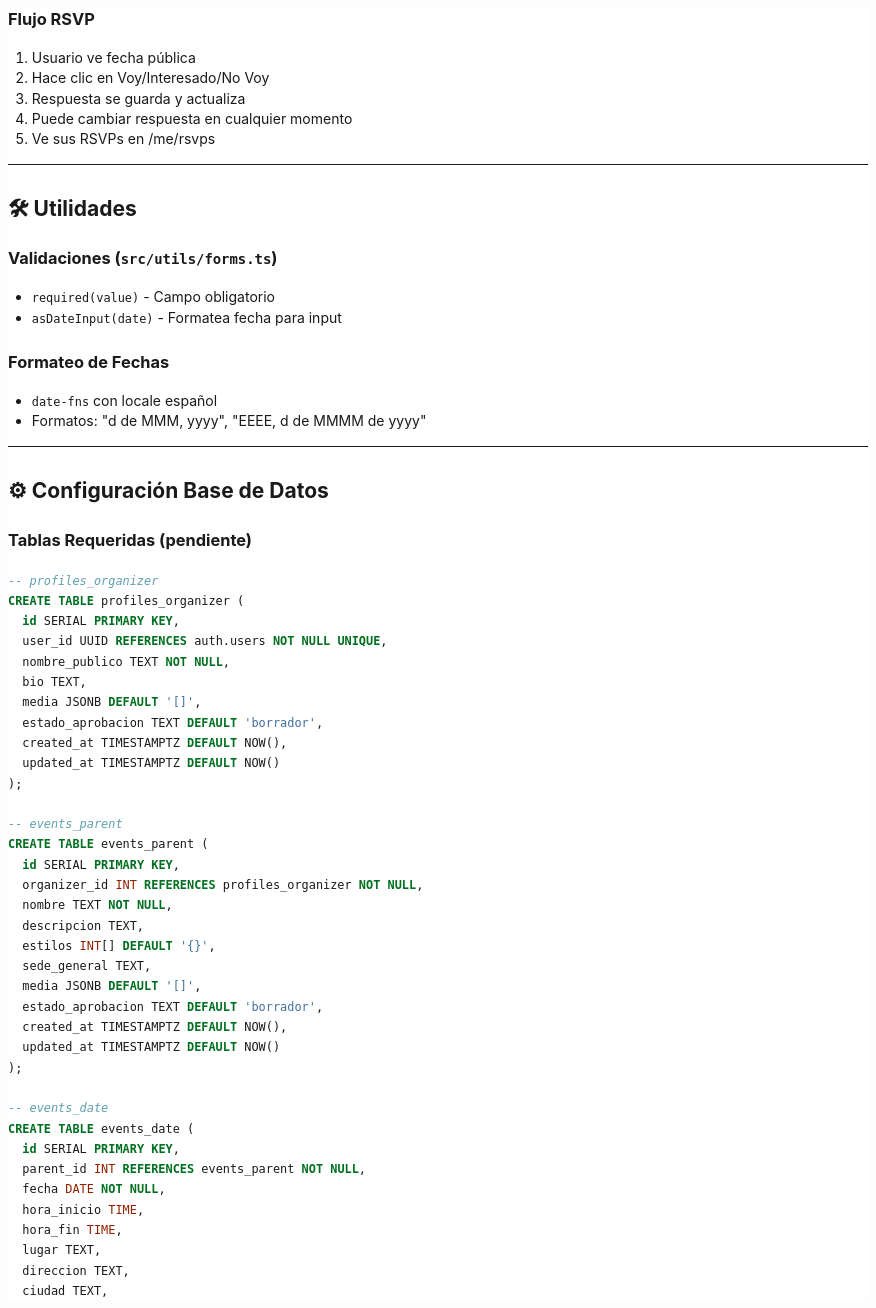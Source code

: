 ### **Flujo RSVP**
1. Usuario ve fecha pública
2. Hace clic en Voy/Interesado/No Voy
3. Respuesta se guarda y actualiza
4. Puede cambiar respuesta en cualquier momento
5. Ve sus RSVPs en /me/rsvps

---

## 🛠️ Utilidades

### **Validaciones** (`src/utils/forms.ts`)
- `required(value)` - Campo obligatorio
- `asDateInput(date)` - Formatea fecha para input

### **Formateo de Fechas**
- `date-fns` con locale español
- Formatos: "d de MMM, yyyy", "EEEE, d de MMMM de yyyy"

---

## ⚙️ Configuración Base de Datos

### **Tablas Requeridas** (pendiente)

```sql
-- profiles_organizer
CREATE TABLE profiles_organizer (
  id SERIAL PRIMARY KEY,
  user_id UUID REFERENCES auth.users NOT NULL UNIQUE,
  nombre_publico TEXT NOT NULL,
  bio TEXT,
  media JSONB DEFAULT '[]',
  estado_aprobacion TEXT DEFAULT 'borrador',
  created_at TIMESTAMPTZ DEFAULT NOW(),
  updated_at TIMESTAMPTZ DEFAULT NOW()
);

-- events_parent
CREATE TABLE events_parent (
  id SERIAL PRIMARY KEY,
  organizer_id INT REFERENCES profiles_organizer NOT NULL,
  nombre TEXT NOT NULL,
  descripcion TEXT,
  estilos INT[] DEFAULT '{}',
  sede_general TEXT,
  media JSONB DEFAULT '[]',
  estado_aprobacion TEXT DEFAULT 'borrador',
  created_at TIMESTAMPTZ DEFAULT NOW(),
  updated_at TIMESTAMPTZ DEFAULT NOW()
);

-- events_date
CREATE TABLE events_date (
  id SERIAL PRIMARY KEY,
  parent_id INT REFERENCES events_parent NOT NULL,
  fecha DATE NOT NULL,
  hora_inicio TIME,
  hora_fin TIME,
  lugar TEXT,
  direccion TEXT,
  ciudad TEXT,
```
